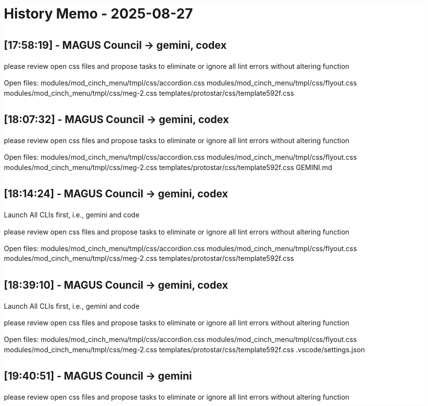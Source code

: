 # History Memo - 2025-08-27

## [17:58:19] - MAGUS Council → gemini, codex
please review open css files and propose tasks to eliminate or ignore all lint errors without altering function

Open files:
modules/mod_cinch_menu/tmpl/css/accordion.css
modules/mod_cinch_menu/tmpl/css/flyout.css
modules/mod_cinch_menu/tmpl/css/meg-2.css
templates/protostar/css/template592f.css

## [18:07:32] - MAGUS Council → gemini, codex
please review open css files and propose tasks to eliminate or ignore all lint errors without altering function

Open files:
modules/mod_cinch_menu/tmpl/css/accordion.css
modules/mod_cinch_menu/tmpl/css/flyout.css
modules/mod_cinch_menu/tmpl/css/meg-2.css
templates/protostar/css/template592f.css
GEMINI.md

## [18:14:24] - MAGUS Council → gemini, codex
Launch All CLIs first, i.e., gemini and code

please review open css files and propose tasks to eliminate or ignore all lint errors without altering function

Open files:
modules/mod_cinch_menu/tmpl/css/accordion.css
modules/mod_cinch_menu/tmpl/css/flyout.css
modules/mod_cinch_menu/tmpl/css/meg-2.css
templates/protostar/css/template592f.css

## [18:39:10] - MAGUS Council → gemini, codex
Launch All CLIs first, i.e., gemini and code

please review open css files and propose tasks to eliminate or ignore all lint errors without altering function

Open files:
modules/mod_cinch_menu/tmpl/css/accordion.css
modules/mod_cinch_menu/tmpl/css/flyout.css
modules/mod_cinch_menu/tmpl/css/meg-2.css
templates/protostar/css/template592f.css
.vscode/settings.json

## [19:40:51] - MAGUS Council → gemini
please review open css files and propose tasks to eliminate or ignore all lint errors without altering function
